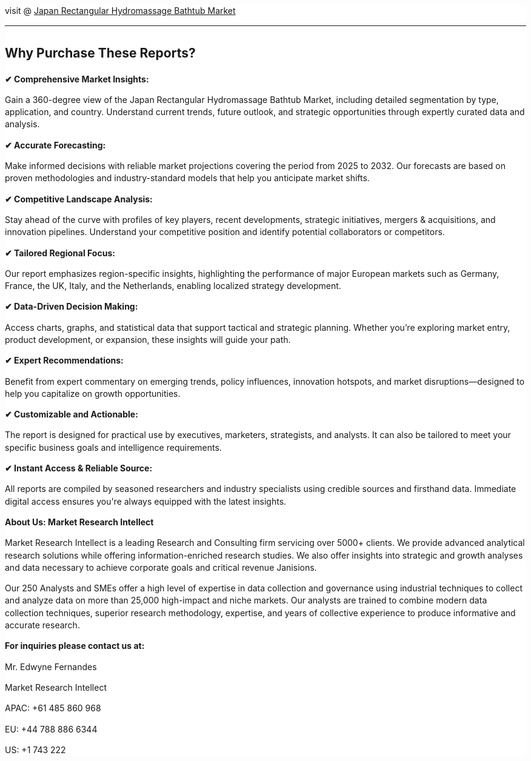 visit&nbsp;@</strong>&nbsp;</span><span class="font-[700]"><a href="https://www.marketresearchintellect.com/product/global-rectangular-hydromassage-bathtub-market/?utm_source=Linkedin&utm_medium=017" target="_blank" data-tracking-control-name="article-ssr-frontend-pulse_little-text-block" data-tracking-will-navigate="" data-test-link="">Japan Rectangular Hydromassage Bathtub Market</a></span></p></blockquote><hr /><h2>Why Purchase These Reports?</h2><p><strong>✔ Comprehensive Market Insights:</strong></p><p>Gain a 360-degree view of the Japan Rectangular Hydromassage Bathtub Market, including detailed segmentation by type, application, and country. Understand current trends, future outlook, and strategic opportunities through expertly curated data and analysis.</p><p><strong>✔ Accurate Forecasting:</strong></p><p>Make informed decisions with reliable market projections covering the period from 2025 to 2032. Our forecasts are based on proven methodologies and industry-standard models that help you anticipate market shifts.</p><p><strong>✔ Competitive Landscape Analysis:</strong></p><p>Stay ahead of the curve with profiles of key players, recent developments, strategic initiatives, mergers &amp; acquisitions, and innovation pipelines. Understand your competitive position and identify potential collaborators or competitors.</p><p><strong>✔ Tailored Regional Focus:</strong></p><p>Our report emphasizes region-specific insights, highlighting the performance of major European markets such as Germany, France, the UK, Italy, and the Netherlands, enabling localized strategy development.</p><p><strong>✔ Data-Driven Decision Making:</strong></p><p>Access charts, graphs, and statistical data that support tactical and strategic planning. Whether you&rsquo;re exploring market entry, product development, or expansion, these insights will guide your path.</p><p><strong>✔ Expert Recommendations:</strong></p><p>Benefit from expert commentary on emerging trends, policy influences, innovation hotspots, and market disruptions&mdash;designed to help you capitalize on growth opportunities.</p><p><strong>✔ Customizable and Actionable:</strong></p><p>The report is designed for practical use by executives, marketers, strategists, and analysts. It can also be tailored to meet your specific business goals and intelligence requirements.</p><p><strong>✔ Instant Access &amp; Reliable Source:</strong></p><p>All reports are compiled by seasoned researchers and industry specialists using credible sources and firsthand data. Immediate digital access ensures you're always equipped with the latest insights.</p><p><strong><span class="font-[700]">About Us: Market Research Intellect</span></strong></p><p><span class="">Market Research Intellect is a leading Research and Consulting firm servicing over 5000+ clients. We provide advanced analytical research solutions while offering information-enriched research studies.&nbsp;</span>We also offer insights into strategic and growth analyses and data necessary to achieve corporate goals and critical revenue Janisions.</p><p><span class="">Our 250 Analysts and SMEs offer a high level of expertise in data collection and governance using industrial techniques to collect and analyze data on more than 25,000 high-impact and niche markets. Our analysts are trained to combine modern data collection techniques, superior research methodology, expertise, and years of collective experience to produce informative and accurate research.</span></p><p><strong>For inquiries please contact us at:</strong></p><p>Mr. Edwyne Fernandes</p><p>Market Research Intellect</p><p>APAC: +61 485 860 968</p><p>EU: +44 788 886 6344</p><p>US: +1 743 222